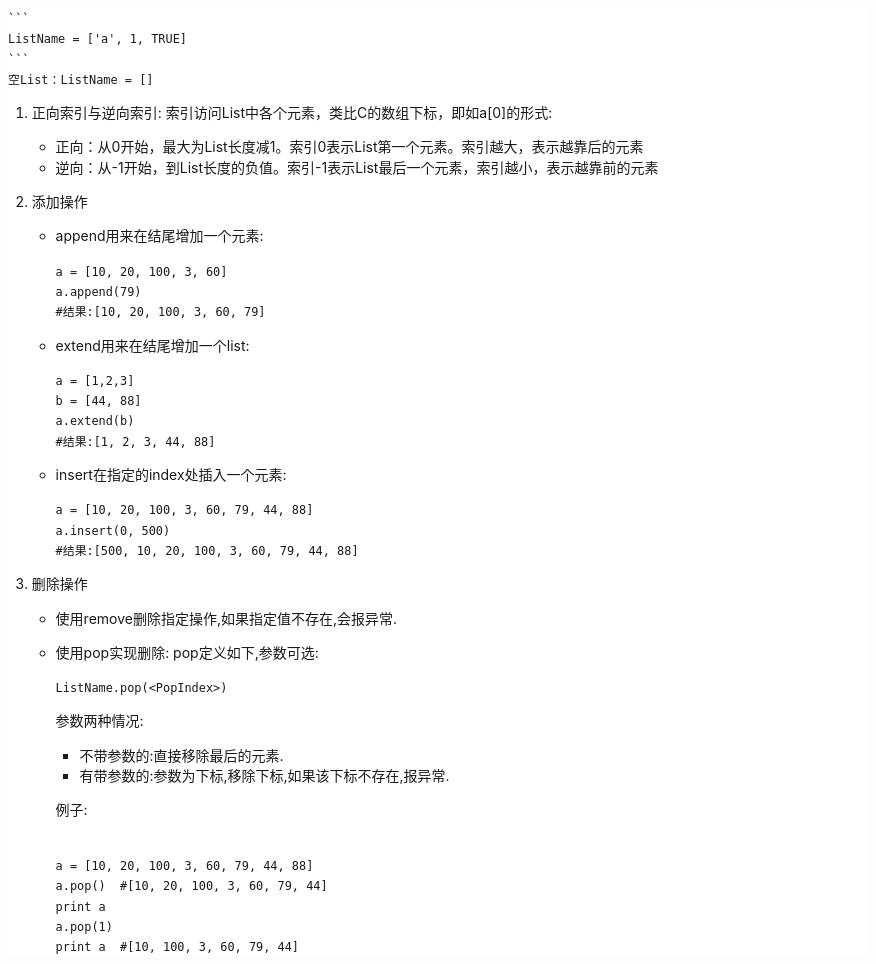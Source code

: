     ```
    ListName = ['a', 1, TRUE]
    ```
    空List：ListName = []

1. 正向索引与逆向索引:
索引访问List中各个元素，类比C的数组下标，即如a[0]的形式:
    + 正向：从0开始，最大为List长度减1。索引0表示List第一个元素。索引越大，表示越靠后的元素
    + 逆向：从-1开始，到List长度的负值。索引-1表示List最后一个元素，索引越小，表示越靠前的元素

1. 添加操作
    + append用来在结尾增加一个元素:

        ```
        a = [10, 20, 100, 3, 60]
        a.append(79) 
        #结果:[10, 20, 100, 3, 60, 79]
        ```
    + extend用来在结尾增加一个list:

        ```
        a = [1,2,3]
        b = [44, 88]
        a.extend(b)
        #结果:[1, 2, 3, 44, 88]  
        ```
    + insert在指定的index处插入一个元素:

        ```
        a = [10, 20, 100, 3, 60, 79, 44, 88]
        a.insert(0, 500)
        #结果:[500, 10, 20, 100, 3, 60, 79, 44, 88]    
        ```

1. 删除操作
    + 使用remove删除指定操作,如果指定值不存在,会报异常.
    + 使用pop实现删除: pop定义如下,参数可选:

        ```
        ListName.pop(<PopIndex>)
        ```
        参数两种情况:
        + 不带参数的:直接移除最后的元素.
        + 有带参数的:参数为下标,移除下标,如果该下标不存在,报异常.

        例子:

        ```

        a = [10, 20, 100, 3, 60, 79, 44, 88]
        a.pop()  #[10, 20, 100, 3, 60, 79, 44]        
        print a
        a.pop(1) 
        print a  #[10, 100, 3, 60, 79, 44]    
        ```
